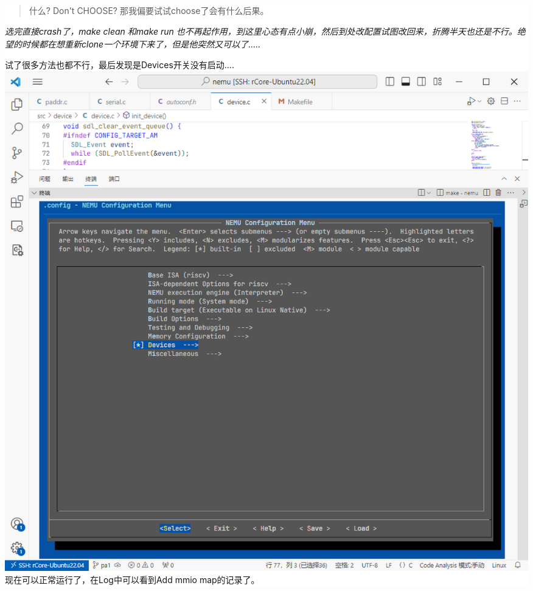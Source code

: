 > 什么? Don't CHOOSE? 那我偏要试试choose了会有什么后果。  

*选完直接crash了，make clean 和make run 也不再起作用，到这里心态有点小崩，然后到处改配置试图改回来，折腾半天也还是不行。绝望的时候都在想重新clone一个环境下来了，但是他突然又可以了.....*

试了很多方法也都不行，最后发现是Devices开关没有启动....
![PA2.5](/images/PA/PA2.5.png)
现在可以正常运行了，在Log中可以看到Add mmio map的记录了。  